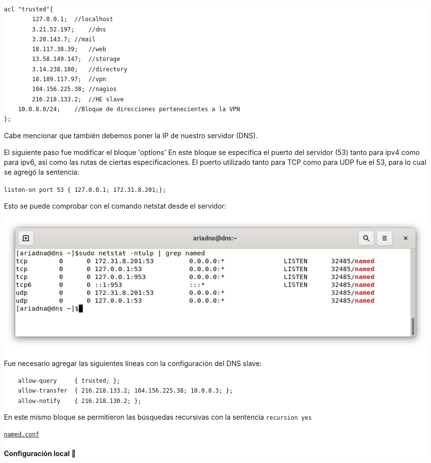 ```
acl "trusted"{
        127.0.0.1;	//localhost
        3.21.52.197;	//dns
        3.20.143.7;	//mail
        18.117.38.39;	//web
        13.58.149.147;	//storage
        3.14.238.180;	//directory
        18.189.117.97;	//vpn
        104.156.225.38;	//nagios
        216.218.133.2;	//HE slave
	10.0.8.0/24;    //Bloque de direcciones pertenecientes a la VPN
};
```

Cabe mencionar que también debemos poner la IP de nuestro servidor (DNS).

El siguiente paso fue modificar el bloque 'options'
En este bloque se especifica el puerto del servidor (53) tanto para ipv4 como para ipv6, así como las rutas de ciertas especificaciones.
El puerto utilizado tanto para TCP como para UDP fue el 53, para lo cual se agregó la sentencia:

```
listen-on port 53 { 127.0.0.1; 172.31.8.201;};
```
Esto se puede comprobar con el comando netstat desde el servidor:

![`puertos`](img/puertos.png)

Fue necesario agregar las siguientes líneas con la configuración del DNS slave:
```	
	allow-query     { trusted; };
	allow-transfer  { 216.218.133.2; 104.156.225.38; 10.0.8.3; };
	allow-notify    { 216.218.130.2; };
```

En este mismo bloque se permitieron las búsquedas recursivas con la sentencia `recursion yes`

[`named.conf`](files/named.conf)

#### Configuración local 🔧
